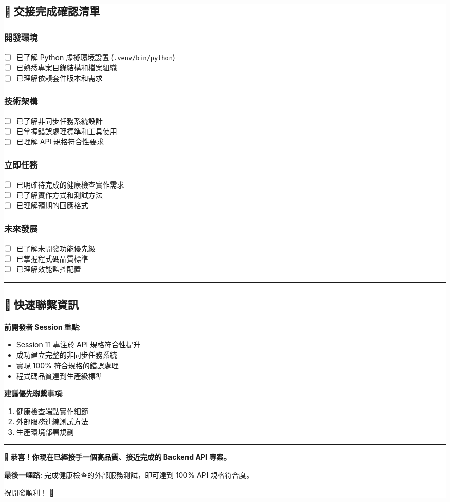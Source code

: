 
## 🤝 交接完成確認清單

### 開發環境
- [ ] 已了解 Python 虛擬環境設置 (`.venv/bin/python`)
- [ ] 已熟悉專案目錄結構和檔案組織
- [ ] 已理解依賴套件版本和需求

### 技術架構  
- [ ] 已了解非同步任務系統設計
- [ ] 已掌握錯誤處理標準和工具使用
- [ ] 已理解 API 規格符合性要求

### 立即任務
- [ ] 已明確待完成的健康檢查實作需求
- [ ] 已了解實作方式和測試方法
- [ ] 已理解預期的回應格式

### 未來發展
- [ ] 已了解未開發功能優先級
- [ ] 已掌握程式碼品質標準
- [ ] 已理解效能監控配置

---

## 🔗 快速聯繫資訊

**前開發者 Session 重點**:
- Session 11 專注於 API 規格符合性提升
- 成功建立完整的非同步任務系統
- 實現 100% 符合規格的錯誤處理
- 程式碼品質達到生產級標準

**建議優先聯繫事項**:
1. 健康檢查端點實作細節
2. 外部服務連線測試方法
3. 生產環境部署規劃

---

**🎉 恭喜！你現在已經接手一個高品質、接近完成的 Backend API 專案。**

**最後一哩路**: 完成健康檢查的外部服務測試，即可達到 100% API 規格符合度。

祝開發順利！ 🚀